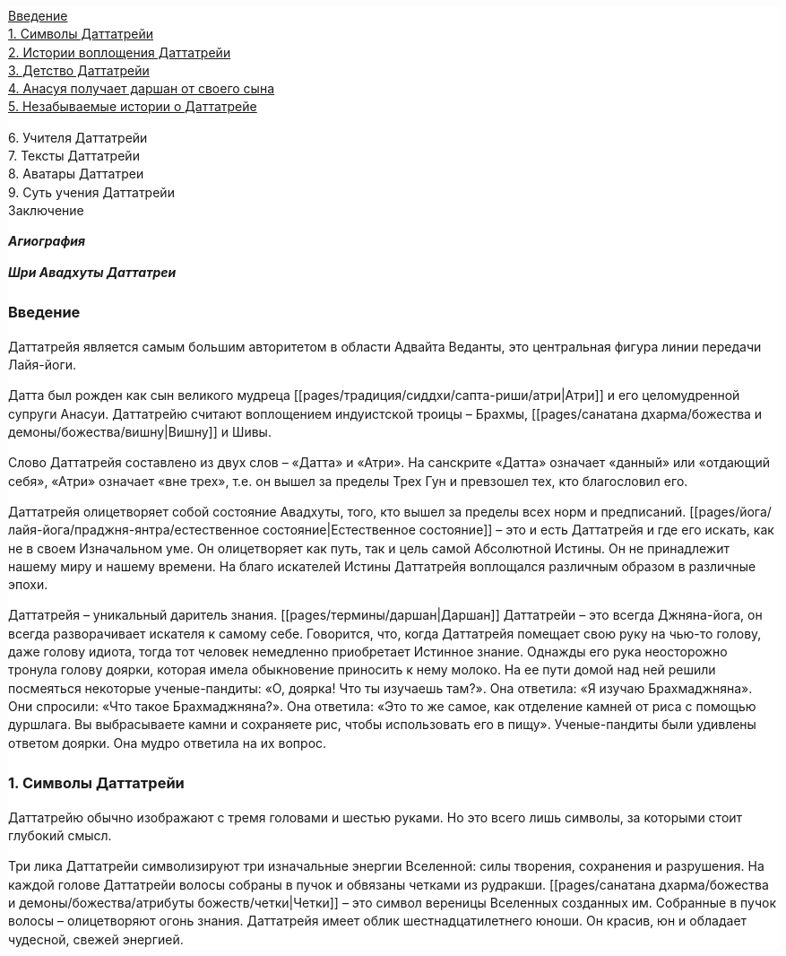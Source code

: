 [Введение](#1)  
[1\. Символы Даттатрейи](#2)  
[2\. Истории воплощения Даттатрейи](#3)  
[3\. Детство Даттатрейи](#4)  
[4\. Анасуя получает даршан от своего сына](#5)  
[5\. Незабываемые истории о Даттатрейе](#6) 

 6\. Учителя Даттатрейи  
 7\. Тексты Даттатрейи  
 8\. Аватары Даттатреи  
 9\. Суть учения Даттатрейи  
 Заключение 

**_Агиография_** 

**_Шри Авадхуты Даттатреи_** 

### Введение 

 Даттатрейя является самым большим авторитетом в области Адвайта Веданты, это центральная фигура линии передачи Лайя-йоги.

 Датта был рожден как сын великого мудреца [[pages/традиция/сиддхи/сапта-риши/атри|Атри]] и его целомудренной супруги Анасуи. Даттатрейю считают воплощением индуистской троицы – Брахмы, [[pages/санатана дхарма/божества и демоны/божества/вишну|Вишну]] и Шивы.

 Слово Даттатрейя составлено из двух слов – «Датта» и «Атри». На санскрите «Датта» означает «данный» или «отдающий себя», «Атри» означает «вне трех», т.е. он вышел за пределы Трех Гун и превзошел тех, кто благословил его.

 Даттатрейя олицетворяет собой состояние Авадхуты, того, кто вышел за пределы всех норм и предписаний. [[pages/йога/лайя-йога/праджня-янтра/естественное состояние|Естественное состояние]] – это и есть Даттатрейя и где его искать, как не в своем Изначальном уме. Он олицетворяет как путь, так и цель самой Абсолютной Истины. Он не принадлежит нашему миру и нашему времени. На благо искателей Истины Даттатрейя воплощался различным образом в различные эпохи.

 Даттатрейя – уникальный даритель знания. [[pages/термины/даршан|Даршан]] Даттатрейи – это всегда Джняна-йога, он всегда разворачивает искателя к самому себе. Говорится, что, когда Даттатрейя помещает свою руку на чью-то голову, даже голову идиота, тогда тот человек немедленно приобретает Истинное знание. Однажды его рука неосторожно тронула голову доярки, которая имела обыкновение приносить к нему молоко. На ее пути домой над ней решили посмеяться некоторые ученые-пандиты: «O, доярка! Что ты изучаешь там?». Она ответила: «Я изучаю Брахмаджняна». Они спросили: «Что такое Брахмаджняна?». Она ответила: «Это то же самое, как отделение камней от риса с помощью дуршлага. Вы выбрасываете камни и сохраняете рис, чтобы использовать его в пищу». Ученые-пандиты были удивлены ответом доярки. Она мудро ответила на их вопрос.

### 1\. Символы Даттатрейи 

 Даттатрейю обычно изображают с тремя головами и шестью руками. Но это всего лишь символы, за которыми стоит глубокий смысл.

 Три лика Даттатрейи символизируют три изначальные энергии Вселенной: силы творения, сохранения и разрушения. На каждой голове Даттатрейи волосы собраны в пучок и обвязаны четками из рудракши. [[pages/санатана дхарма/божества и демоны/божества/атрибуты божеств/четки|Четки]] – это символ вереницы Вселенных созданных им. Собранные в пучок волосы – олицетворяют огонь знания. Даттатрейя имеет облик шестнадцатилетнего юноши. Он красив, юн и обладает чудесной, свежей энергией.
